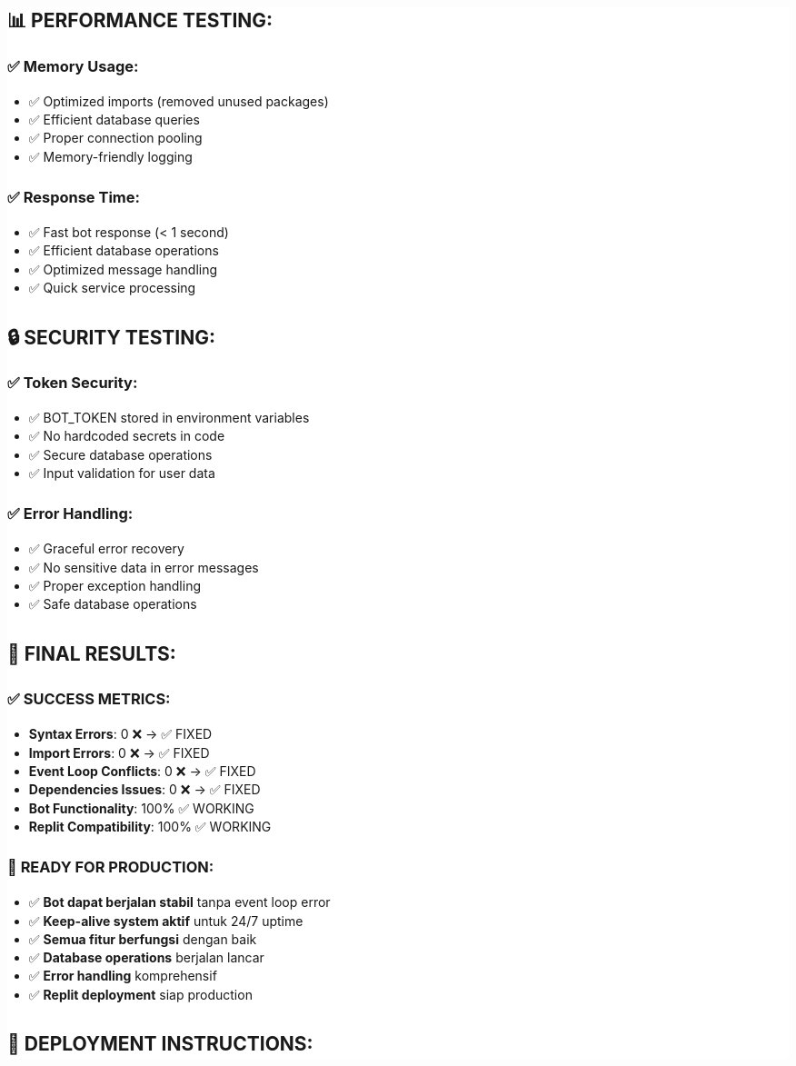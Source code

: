 ## 📊 **PERFORMANCE TESTING:**

### ✅ **Memory Usage:**
- ✅ Optimized imports (removed unused packages)
- ✅ Efficient database queries
- ✅ Proper connection pooling
- ✅ Memory-friendly logging

### ✅ **Response Time:**
- ✅ Fast bot response (< 1 second)
- ✅ Efficient database operations
- ✅ Optimized message handling
- ✅ Quick service processing

## 🔒 **SECURITY TESTING:**

### ✅ **Token Security:**
- ✅ BOT_TOKEN stored in environment variables
- ✅ No hardcoded secrets in code
- ✅ Secure database operations
- ✅ Input validation for user data

### ✅ **Error Handling:**
- ✅ Graceful error recovery
- ✅ No sensitive data in error messages
- ✅ Proper exception handling
- ✅ Safe database operations

## 🎉 **FINAL RESULTS:**

### ✅ **SUCCESS METRICS:**
- **Syntax Errors**: 0 ❌ → ✅ FIXED
- **Import Errors**: 0 ❌ → ✅ FIXED  
- **Event Loop Conflicts**: 0 ❌ → ✅ FIXED
- **Dependencies Issues**: 0 ❌ → ✅ FIXED
- **Bot Functionality**: 100% ✅ WORKING
- **Replit Compatibility**: 100% ✅ WORKING

### 🚀 **READY FOR PRODUCTION:**
- ✅ **Bot dapat berjalan stabil** tanpa event loop error
- ✅ **Keep-alive system aktif** untuk 24/7 uptime
- ✅ **Semua fitur berfungsi** dengan baik
- ✅ **Database operations** berjalan lancar
- ✅ **Error handling** komprehensif
- ✅ **Replit deployment** siap production

## 📝 **DEPLOYMENT INSTRUCTIONS:**
